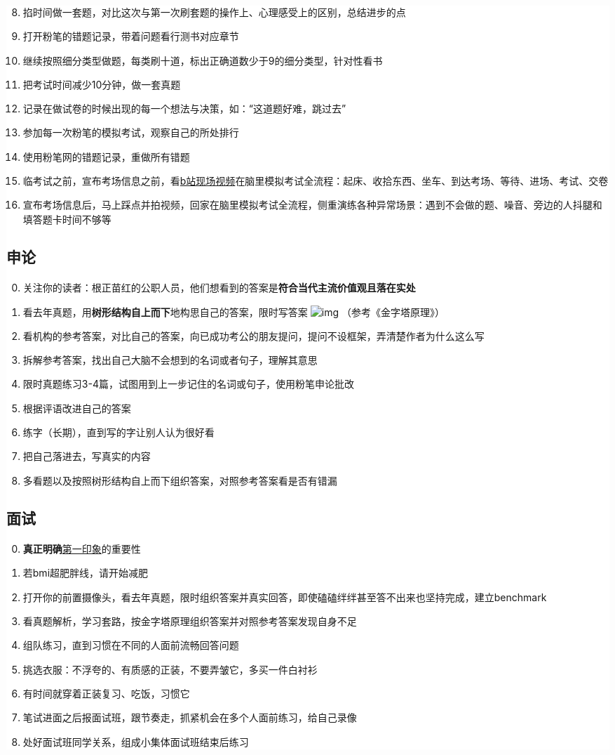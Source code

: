 8. 掐时间做一套题，对比这次与第一次刷套题的操作上、心理感受上的区别，总结进步的点

9. 打开粉笔的错题记录，带着问题看行测书对应章节

9. 继续按照细分类型做题，每类刷十道，标出正确道数少于9的细分类型，针对性看书

10. 把考试时间减少10分钟，做一套真题

11. 记录在做试卷的时候出现的每一个想法与决策，如：“这道题好难，跳过去”

12. 参加每一次粉笔的模拟考试，观察自己的所处排行

13. 使用粉笔网的错题记录，重做所有错题

14. 临考试之前，宣布考场信息之前，看[b站现场视频](https://www.bilibili.com/video/BV1qy4y167VW?from=search&seid=755626871186197193)在脑里模拟考试全流程：起床、收拾东西、坐车、到达考场、等待、进场、考试、交卷

15. 宣布考场信息后，马上踩点并拍视频，回家在脑里模拟考试全流程，侧重演练各种异常场景：遇到不会做的题、噪音、旁边的人抖腿和填答题卡时间不够等

## 申论
0. 关注你的读者：根正苗红的公职人员，他们想看到的答案是**符合当代主流价值观且落在实处**

1. 看去年真题，用**树形结构自上而下**地构思自己的答案，限时写答案
![img](./img/金字塔原理.webp)
（参考《金字塔原理》）
2. 看机构的参考答案，对比自己的答案，向已成功考公的朋友提问，提问不设框架，弄清楚作者为什么这么写

3. 拆解参考答案，找出自己大脑不会想到的名词或者句子，理解其意思

4. 限时真题练习3-4篇，试图用到上一步记住的名词或句子，使用粉笔申论批改

5. 根据评语改进自己的答案

6. 练字（长期），直到写的字让别人认为很好看

7. 把自己落进去，写真实的内容

8. 多看题以及按照树形结构自上而下组织答案，对照参考答案看是否有错漏

## 面试

0. **真正明确**[第一印象](http://reader.epubee.com/books/mobile/b0/b0bea497c9f3e613d73b3c220c7918ea/text00007.html)的重要性

1. 若bmi超肥胖线，请开始减肥

2. 打开你的前置摄像头，看去年真题，限时组织答案并真实回答，即使磕磕绊绊甚至答不出来也坚持完成，建立benchmark

3. 看真题解析，学习套路，按金字塔原理组织答案并对照参考答案发现自身不足

4. 组队练习，直到习惯在不同的人面前流畅回答问题

5. 挑选衣服：不浮夸的、有质感的正装，不要弄皱它，多买一件白衬衫

6. 有时间就穿着正装复习、吃饭，习惯它

7. 笔试进面之后报面试班，跟节奏走，抓紧机会在多个人面前练习，给自己录像

8. 处好面试班同学关系，组成小集体面试班结束后练习
